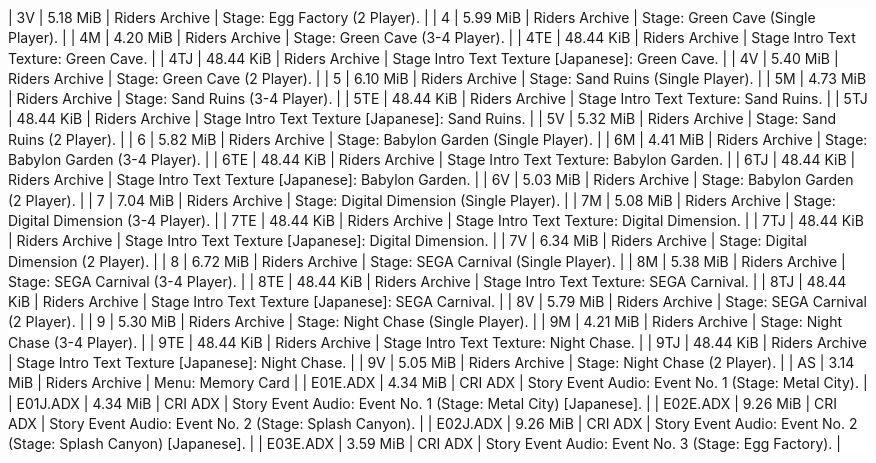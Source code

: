 | 3V | 5.18 MiB | Riders Archive | Stage: Egg Factory (2 Player). |
| 4 | 5.99 MiB | Riders Archive | Stage: Green Cave (Single Player). |
| 4M | 4.20 MiB | Riders Archive | Stage: Green Cave (3-4 Player). |
| 4TE | 48.44 KiB | Riders Archive | Stage Intro Text Texture: Green Cave. |
| 4TJ | 48.44 KiB | Riders Archive | Stage Intro Text Texture [Japanese]: Green Cave. |
| 4V | 5.40 MiB | Riders Archive | Stage: Green Cave (2 Player). |
| 5 | 6.10 MiB | Riders Archive | Stage: Sand Ruins (Single Player). |
| 5M | 4.73 MiB | Riders Archive | Stage: Sand Ruins (3-4 Player). |
| 5TE | 48.44 KiB | Riders Archive | Stage Intro Text Texture: Sand Ruins. |
| 5TJ | 48.44 KiB | Riders Archive | Stage Intro Text Texture [Japanese]: Sand Ruins. |
| 5V | 5.32 MiB | Riders Archive | Stage: Sand Ruins (2 Player). |
| 6 | 5.82 MiB | Riders Archive | Stage: Babylon Garden (Single Player). |
| 6M | 4.41 MiB | Riders Archive | Stage: Babylon Garden (3-4 Player). |
| 6TE | 48.44 KiB | Riders Archive | Stage Intro Text Texture: Babylon Garden. |
| 6TJ | 48.44 KiB | Riders Archive | Stage Intro Text Texture [Japanese]: Babylon Garden. |
| 6V | 5.03 MiB | Riders Archive | Stage: Babylon Garden (2 Player). |
| 7 | 7.04 MiB | Riders Archive | Stage: Digital Dimension (Single Player). |
| 7M | 5.08 MiB | Riders Archive | Stage: Digital Dimension (3-4 Player). |
| 7TE | 48.44 KiB | Riders Archive | Stage Intro Text Texture: Digital Dimension. |
| 7TJ | 48.44 KiB | Riders Archive | Stage Intro Text Texture [Japanese]: Digital Dimension. |
| 7V | 6.34 MiB | Riders Archive | Stage: Digital Dimension (2 Player). |
| 8 | 6.72 MiB | Riders Archive | Stage: SEGA Carnival (Single Player). |
| 8M | 5.38 MiB | Riders Archive | Stage: SEGA Carnival (3-4 Player). |
| 8TE | 48.44 KiB | Riders Archive | Stage Intro Text Texture: SEGA Carnival. |
| 8TJ | 48.44 KiB | Riders Archive | Stage Intro Text Texture [Japanese]: SEGA Carnival. |
| 8V | 5.79 MiB | Riders Archive | Stage: SEGA Carnival (2 Player). |
| 9 | 5.30 MiB | Riders Archive | Stage: Night Chase (Single Player). |
| 9M | 4.21 MiB | Riders Archive | Stage: Night Chase (3-4 Player). |
| 9TE | 48.44 KiB | Riders Archive | Stage Intro Text Texture: Night Chase. |
| 9TJ | 48.44 KiB | Riders Archive | Stage Intro Text Texture [Japanese]: Night Chase. |
| 9V | 5.05 MiB | Riders Archive | Stage: Night Chase (2 Player). |
| AS | 3.14 MiB | Riders Archive | Menu: Memory Card |
| E01E.ADX | 4.34 MiB | CRI ADX | Story Event Audio: Event No. 1 (Stage: Metal City). |
| E01J.ADX | 4.34 MiB | CRI ADX | Story Event Audio: Event No. 1 (Stage: Metal City) [Japanese]. |
| E02E.ADX | 9.26 MiB | CRI ADX | Story Event Audio: Event No. 2 (Stage: Splash Canyon). |
| E02J.ADX | 9.26 MiB | CRI ADX | Story Event Audio: Event No. 2 (Stage: Splash Canyon) [Japanese]. |
| E03E.ADX | 3.59 MiB | CRI ADX | Story Event Audio: Event No. 3 (Stage: Egg Factory). |